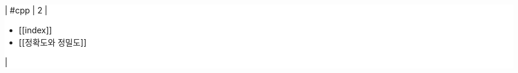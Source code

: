 | #cpp                 | 2    | <ul><li>[[index]]</li><li>[[정확도와 정밀도]]</li></ul>                                                                                                                                                                                                                                                                                                                                                                                                                                                                                                                                                                                                                                                                                                                                                                                                                                                                                                                                                                                                                                                                                                                                                                                                                                                                                                                                                                                                                                                                                                                                                                                                                                                                                                                                                                                                                                                                                                                                                                                                                                                                                                                                                                                                                                                                                                                                                                                                                                                                                                                                                                                                                                                                                                                                                                                                                                                                                                                                                                                                                                                                                                                                                                                                                                                                                                                                                                                                                                                                                                                                                                                                                                                                                                       |